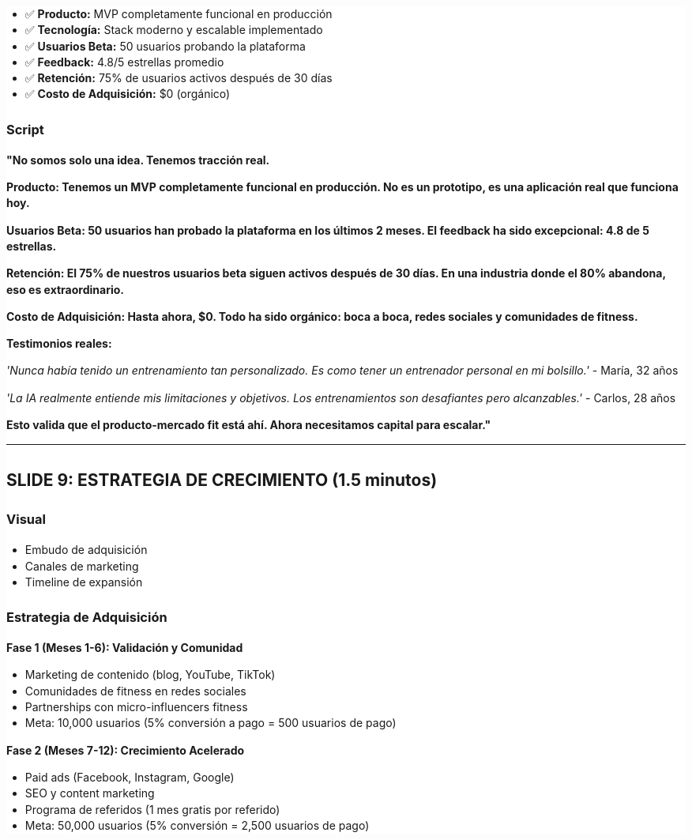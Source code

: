 - ✅ **Producto:** MVP completamente funcional en producción
- ✅ **Tecnología:** Stack moderno y escalable implementado
- ✅ **Usuarios Beta:** 50 usuarios probando la plataforma
- ✅ **Feedback:** 4.8/5 estrellas promedio
- ✅ **Retención:** 75% de usuarios activos después de 30 días
- ✅ **Costo de Adquisición:** $0 (orgánico)

### Script

**"No somos solo una idea. Tenemos tracción real.**

**Producto: Tenemos un MVP completamente funcional en producción. No es un prototipo, es una aplicación real que funciona hoy.**

**Usuarios Beta: 50 usuarios han probado la plataforma en los últimos 2 meses. El feedback ha sido excepcional: 4.8 de 5 estrellas.**

**Retención: El 75% de nuestros usuarios beta siguen activos después de 30 días. En una industria donde el 80% abandona, eso es extraordinario.**

**Costo de Adquisición: Hasta ahora, $0. Todo ha sido orgánico: boca a boca, redes sociales y comunidades de fitness.**

**Testimonios reales:**

*'Nunca había tenido un entrenamiento tan personalizado. Es como tener un entrenador personal en mi bolsillo.'* - María, 32 años

*'La IA realmente entiende mis limitaciones y objetivos. Los entrenamientos son desafiantes pero alcanzables.'* - Carlos, 28 años

**Esto valida que el producto-mercado fit está ahí. Ahora necesitamos capital para escalar."**

---

## SLIDE 9: ESTRATEGIA DE CRECIMIENTO (1.5 minutos)

### Visual
- Embudo de adquisición
- Canales de marketing
- Timeline de expansión

### Estrategia de Adquisición

**Fase 1 (Meses 1-6): Validación y Comunidad**
- Marketing de contenido (blog, YouTube, TikTok)
- Comunidades de fitness en redes sociales
- Partnerships con micro-influencers fitness
- Meta: 10,000 usuarios (5% conversión a pago = 500 usuarios de pago)

**Fase 2 (Meses 7-12): Crecimiento Acelerado**
- Paid ads (Facebook, Instagram, Google)
- SEO y content marketing
- Programa de referidos (1 mes gratis por referido)
- Meta: 50,000 usuarios (5% conversión = 2,500 usuarios de pago)
